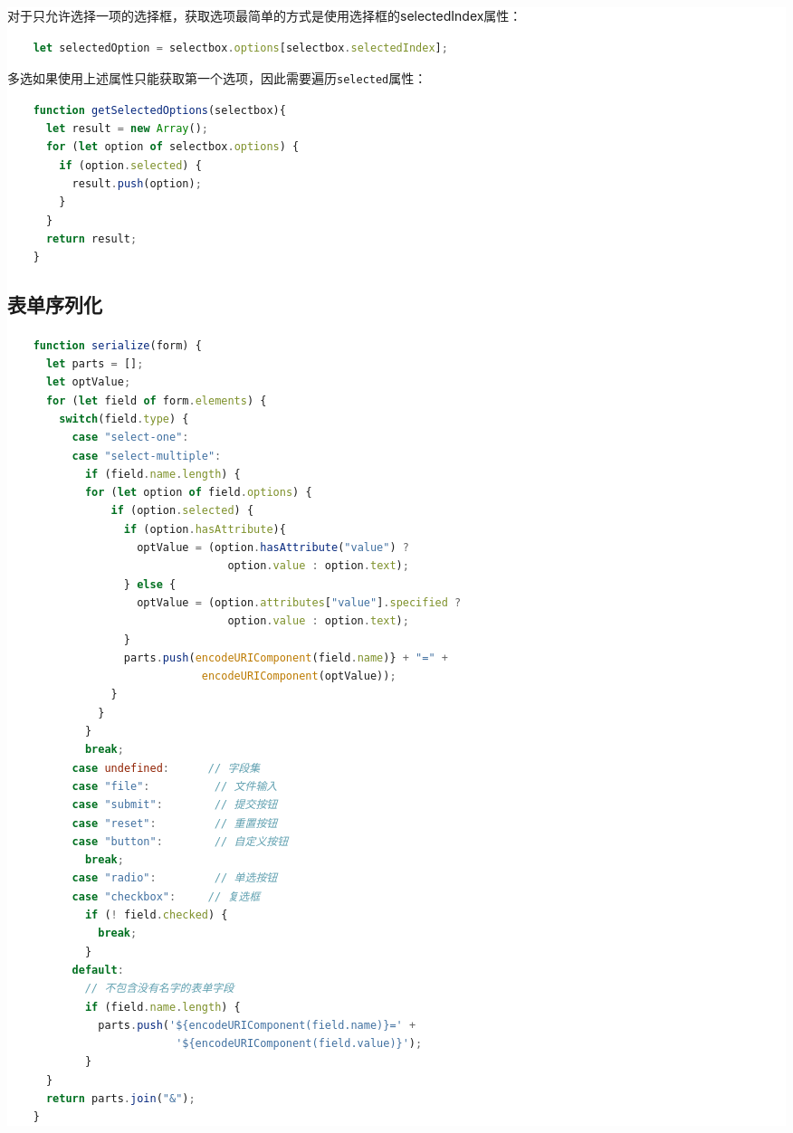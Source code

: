 对于只允许选择一项的选择框，获取选项最简单的方式是使用选择框的selectedIndex属性：

```js
    let selectedOption = selectbox.options[selectbox.selectedIndex];
```

多选如果使用上述属性只能获取第一个选项，因此需要遍历`selected`属性：

```js
    function getSelectedOptions(selectbox){
      let result = new Array();
      for (let option of selectbox.options) {
        if (option.selected) {
          result.push(option);
        }
      }
      return result;
    }
```

## 表单序列化

```js
    function serialize(form) {
      let parts = [];
      let optValue;
      for (let field of form.elements) {
        switch(field.type) {
          case "select-one":
          case "select-multiple":
            if (field.name.length) {
            for (let option of field.options) {
                if (option.selected) {
                  if (option.hasAttribute){
                    optValue = (option.hasAttribute("value") ?
                                  option.value : option.text);
                  } else {
                    optValue = (option.attributes["value"].specified ?
                                  option.value : option.text);
                  }
                  parts.push(encodeURIComponent(field.name)} + "=" +
                              encodeURIComponent(optValue));
                }
              }
            }
            break;
          case undefined:      // 字段集
          case "file":          // 文件输入
          case "submit":        // 提交按钮
          case "reset":         // 重置按钮
          case "button":        // 自定义按钮
            break;
          case "radio":         // 单选按钮
          case "checkbox":     // 复选框
            if (! field.checked) {
              break;
            }
          default:
            // 不包含没有名字的表单字段
            if (field.name.length) {
              parts.push('${encodeURIComponent(field.name)}=' +
                          '${encodeURIComponent(field.value)}');
            }
      }
      return parts.join("&");
    }
```